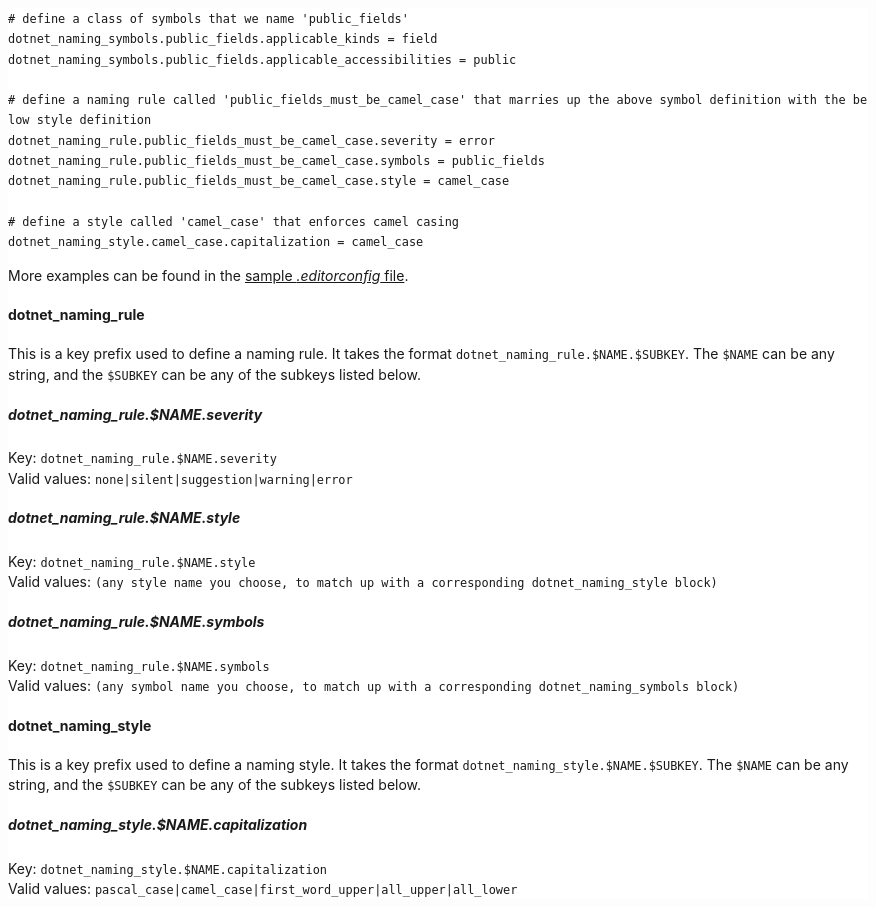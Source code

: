 ```
# define a class of symbols that we name 'public_fields'
dotnet_naming_symbols.public_fields.applicable_kinds = field
dotnet_naming_symbols.public_fields.applicable_accessibilities = public

# define a naming rule called 'public_fields_must_be_camel_case' that marries up the above symbol definition with the below style definition
dotnet_naming_rule.public_fields_must_be_camel_case.severity = error
dotnet_naming_rule.public_fields_must_be_camel_case.symbols = public_fields
dotnet_naming_rule.public_fields_must_be_camel_case.style = camel_case

# define a style called 'camel_case' that enforces camel casing
dotnet_naming_style.camel_case.capitalization = camel_case
```

More examples can be found in the [sample _.editorconfig_ file](https://github.com/kentcb/EditorConfigReference).

#### dotnet_naming_rule

This is a key prefix used to define a naming rule. It takes the format `dotnet_naming_rule.$NAME.$SUBKEY`. The `$NAME` can be any string, and the `$SUBKEY` can be any of the subkeys listed below.

##### dotnet_naming_rule.$NAME.severity

Key: `dotnet_naming_rule.$NAME.severity`
<br />
Valid values: `none|silent|suggestion|warning|error`
<br />

##### dotnet_naming_rule.$NAME.style

Key: `dotnet_naming_rule.$NAME.style`
<br />
Valid values: `(any style name you choose, to match up with a corresponding dotnet_naming_style block)`
<br />

##### dotnet_naming_rule.$NAME.symbols

Key: `dotnet_naming_rule.$NAME.symbols`
<br />
Valid values: `(any symbol name you choose, to match up with a corresponding dotnet_naming_symbols block)`
<br />

#### dotnet_naming_style

This is a key prefix used to define a naming style. It takes the format `dotnet_naming_style.$NAME.$SUBKEY`. The `$NAME` can be any string, and the `$SUBKEY` can be any of the subkeys listed below.

##### dotnet_naming_style.$NAME.capitalization

Key: `dotnet_naming_style.$NAME.capitalization`
<br />
Valid values: `pascal_case|camel_case|first_word_upper|all_upper|all_lower`
<br />
